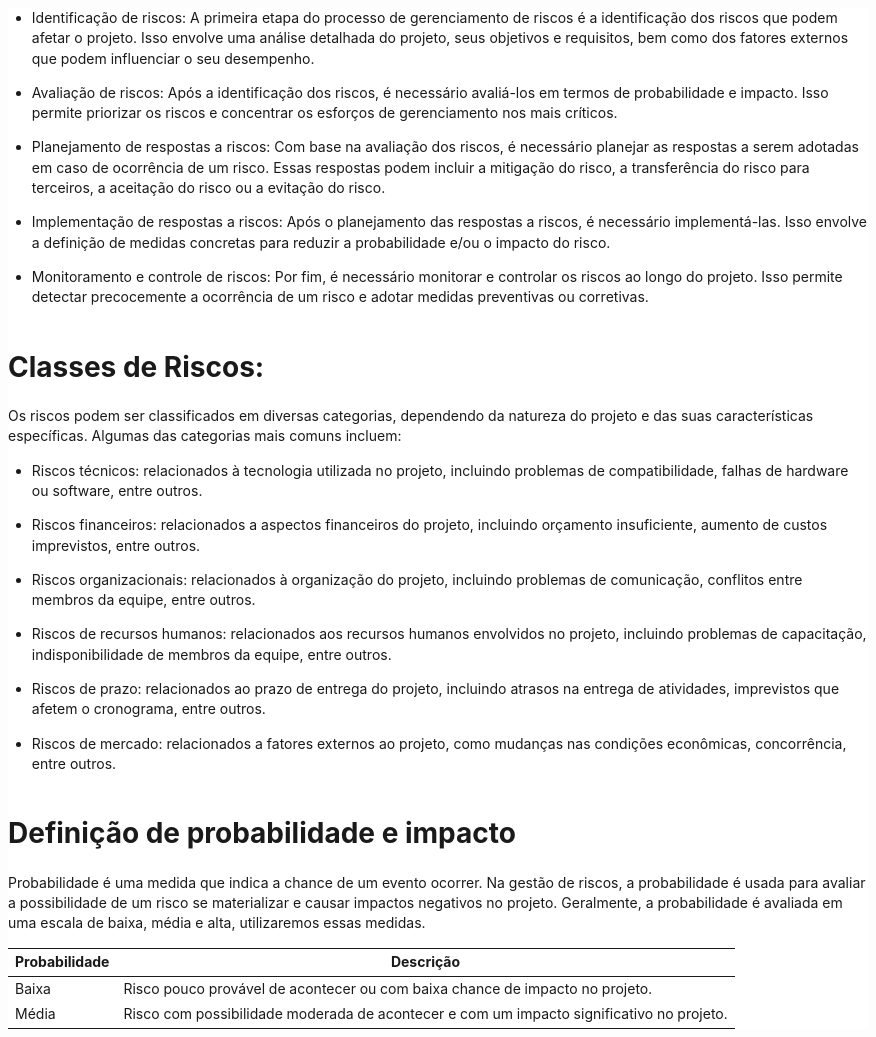 - Identificação de riscos:
A primeira etapa do processo de gerenciamento de riscos é a identificação dos riscos que podem afetar o projeto. Isso envolve uma análise detalhada do projeto, seus objetivos e requisitos, bem como dos fatores externos que podem influenciar o seu desempenho.

- Avaliação de riscos:
Após a identificação dos riscos, é necessário avaliá-los em termos de probabilidade e impacto. Isso permite priorizar os riscos e concentrar os esforços de gerenciamento nos mais críticos.

 - Planejamento de respostas a riscos:
Com base na avaliação dos riscos, é necessário planejar as respostas a serem adotadas em caso de ocorrência de um risco. Essas respostas podem incluir a mitigação do risco, a transferência do risco para terceiros, a aceitação do risco ou a evitação do risco.

- Implementação de respostas a riscos:
Após o planejamento das respostas a riscos, é necessário implementá-las. Isso envolve a definição de medidas concretas para reduzir a probabilidade e/ou o impacto do risco.

- Monitoramento e controle de riscos:
Por fim, é necessário monitorar e controlar os riscos ao longo do projeto. Isso permite detectar precocemente a ocorrência de um risco e adotar medidas preventivas ou corretivas.

# Classes de Riscos:

Os riscos podem ser classificados em diversas categorias, dependendo da natureza do projeto e das suas características específicas. Algumas das categorias mais comuns incluem:

- Riscos técnicos: relacionados à tecnologia utilizada no projeto, incluindo problemas de compatibilidade, falhas de hardware ou software, entre outros.

- Riscos financeiros: relacionados a aspectos financeiros do projeto, incluindo orçamento insuficiente, aumento de custos imprevistos, entre outros.

- Riscos organizacionais: relacionados à organização do projeto, incluindo problemas de comunicação, conflitos entre membros da equipe, entre outros.

- Riscos de recursos humanos: relacionados aos recursos humanos envolvidos no projeto, incluindo problemas de capacitação, indisponibilidade de membros da equipe, entre outros.

- Riscos de prazo: relacionados ao prazo de entrega do projeto, incluindo atrasos na entrega de atividades, imprevistos que afetem o cronograma, entre outros.

- Riscos de mercado: relacionados a fatores externos ao projeto, como mudanças nas condições econômicas, concorrência, entre outros.

# Definição de probabilidade e impacto

Probabilidade é uma medida que indica a chance de um evento ocorrer. Na gestão de riscos, a probabilidade é usada para avaliar a possibilidade de um risco se materializar e causar impactos negativos no projeto. Geralmente, a probabilidade é avaliada em uma escala de baixa, média e alta, utilizaremos essas medidas.

<table>
  <thead>
    <tr>
      <th>Probabilidade</th>
      <th>Descrição</th>
    </tr>
  </thead>
  <tbody>
    <tr>
      <td>Baixa</td>
      <td>Risco pouco provável de acontecer ou com baixa chance de impacto no projeto.</td>
    </tr>
    <tr>
      <td>Média</td>
      <td>Risco com possibilidade moderada de acontecer e com um impacto significativo no projeto.</td>